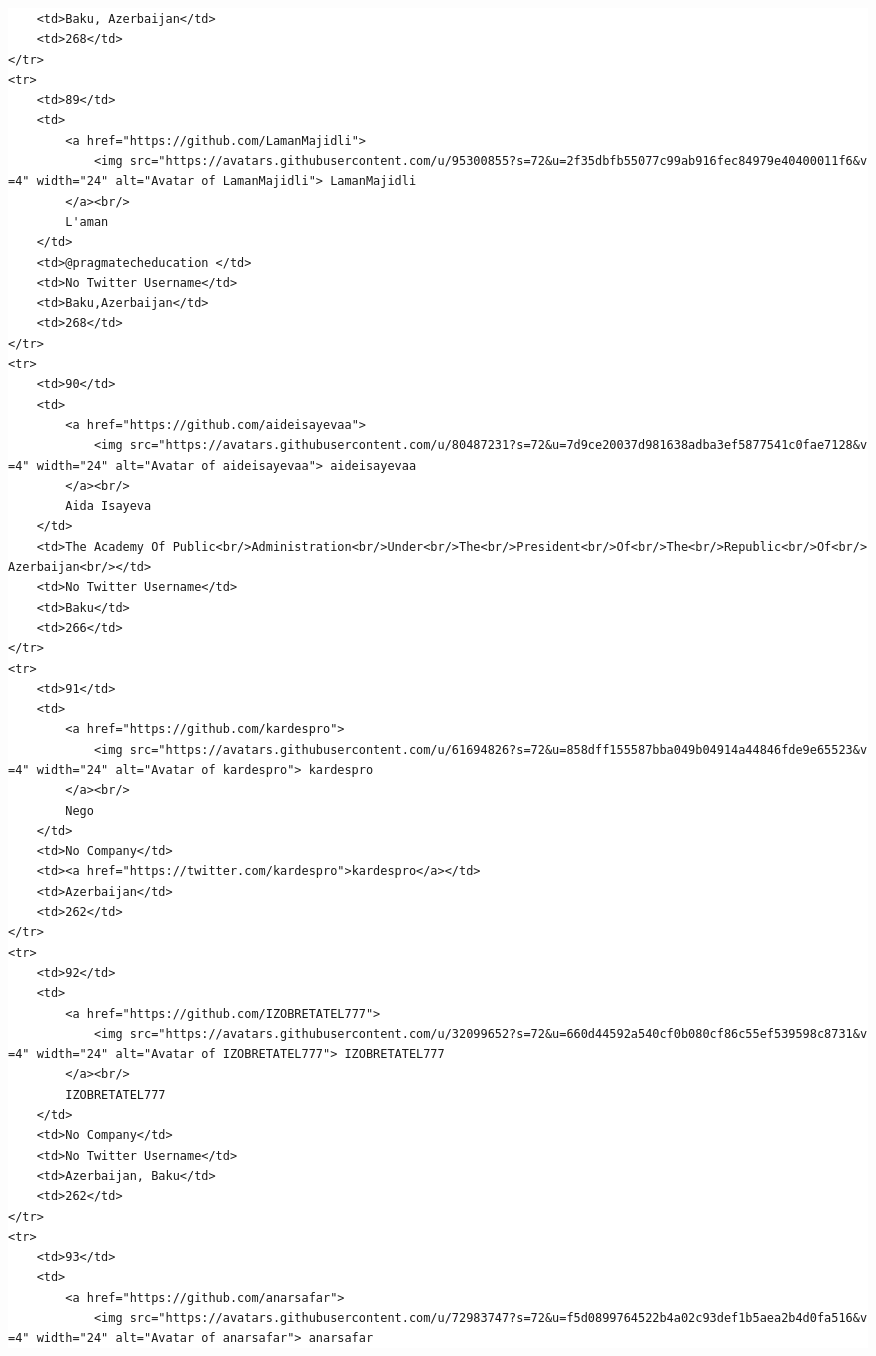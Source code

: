 		<td>Baku, Azerbaijan</td>
		<td>268</td>
	</tr>
	<tr>
		<td>89</td>
		<td>
			<a href="https://github.com/LamanMajidli">
				<img src="https://avatars.githubusercontent.com/u/95300855?s=72&u=2f35dbfb55077c99ab916fec84979e40400011f6&v=4" width="24" alt="Avatar of LamanMajidli"> LamanMajidli
			</a><br/>
			L'aman
		</td>
		<td>@pragmatecheducation </td>
		<td>No Twitter Username</td>
		<td>Baku,Azerbaijan</td>
		<td>268</td>
	</tr>
	<tr>
		<td>90</td>
		<td>
			<a href="https://github.com/aideisayevaa">
				<img src="https://avatars.githubusercontent.com/u/80487231?s=72&u=7d9ce20037d981638adba3ef5877541c0fae7128&v=4" width="24" alt="Avatar of aideisayevaa"> aideisayevaa
			</a><br/>
			Aida Isayeva
		</td>
		<td>The Academy Of Public<br/>Administration<br/>Under<br/>The<br/>President<br/>Of<br/>The<br/>Republic<br/>Of<br/>Azerbaijan<br/></td>
		<td>No Twitter Username</td>
		<td>Baku</td>
		<td>266</td>
	</tr>
	<tr>
		<td>91</td>
		<td>
			<a href="https://github.com/kardespro">
				<img src="https://avatars.githubusercontent.com/u/61694826?s=72&u=858dff155587bba049b04914a44846fde9e65523&v=4" width="24" alt="Avatar of kardespro"> kardespro
			</a><br/>
			Nego
		</td>
		<td>No Company</td>
		<td><a href="https://twitter.com/kardespro">kardespro</a></td>
		<td>Azerbaijan</td>
		<td>262</td>
	</tr>
	<tr>
		<td>92</td>
		<td>
			<a href="https://github.com/IZOBRETATEL777">
				<img src="https://avatars.githubusercontent.com/u/32099652?s=72&u=660d44592a540cf0b080cf86c55ef539598c8731&v=4" width="24" alt="Avatar of IZOBRETATEL777"> IZOBRETATEL777
			</a><br/>
			IZOBRETATEL777
		</td>
		<td>No Company</td>
		<td>No Twitter Username</td>
		<td>Azerbaijan, Baku</td>
		<td>262</td>
	</tr>
	<tr>
		<td>93</td>
		<td>
			<a href="https://github.com/anarsafar">
				<img src="https://avatars.githubusercontent.com/u/72983747?s=72&u=f5d0899764522b4a02c93def1b5aea2b4d0fa516&v=4" width="24" alt="Avatar of anarsafar"> anarsafar